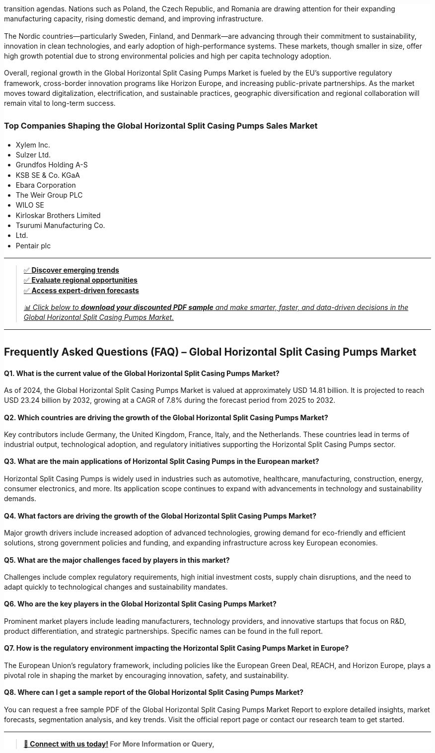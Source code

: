 transition agendas. Nations such as Poland, the Czech Republic, and Romania are drawing attention for their expanding manufacturing capacity, rising domestic demand, and improving infrastructure.</p><p>The Nordic countries&mdash;particularly Sweden, Finland, and Denmark&mdash;are advancing through their commitment to sustainability, innovation in clean technologies, and early adoption of high-performance systems. These markets, though smaller in size, offer high growth potential due to strong environmental policies and high per capita technology adoption.</p><p>Overall, regional growth in the Global Horizontal Split Casing Pumps Market is fueled by the EU&rsquo;s supportive regulatory framework, cross-border innovation programs like Horizon Europe, and increasing public-private partnerships. As the market moves toward digitalization, electrification, and sustainable practices, geographic diversification and regional collaboration will remain vital to long-term success.</p><p><h3>Top Companies Shaping the Global Horizontal Split Casing Pumps Sales Market </h3><ul><li>Xylem Inc.</li><li>Sulzer Ltd.</li><li>Grundfos Holding A-S</li><li>KSB SE & Co. KGaA</li><li>Ebara Corporation</li><li>The Weir Group PLC</li><li>WILO SE</li><li>Kirloskar Brothers Limited</li><li>Tsurumi Manufacturing Co.</li><li>Ltd.</li><li>Pentair plc</li></ul></p><hr /><blockquote><p><a href="https://www.marketresearchintellect.com/ask-for-discount/?rid=967768&amp;amp;utm_source=Github-R&amp;amp;utm_medium=041">✅ <strong data-start="617" data-end="645">Discover emerging trends</strong></a><br data-start="645" data-end="648" /><a href="https://www.marketresearchintellect.com/ask-for-discount/?rid=967768&amp;amp;utm_source=Github-R&amp;amp;utm_medium=041"> ✅ <strong data-start="650" data-end="685">Evaluate regional opportunities</strong></a><br data-start="685" data-end="688" /><a href="https://www.marketresearchintellect.com/ask-for-discount/?rid=967768&amp;amp;utm_source=Github-R&amp;amp;utm_medium=041"> ✅ <strong data-start="690" data-end="724">Access expert-driven forecasts</strong></a></p><p class="" data-start="728" data-end="864"><em><a href="https://www.marketresearchintellect.com/ask-for-discount/?rid=967768&amp;amp;utm_source=Github-R&amp;amp;utm_medium=041">📊 Click below to <strong data-start="746" data-end="785">download your discounted PDF sample</strong> and make smarter, faster, and data-driven decisions in the Global Horizontal Split Casing Pumps Market.</a></em></p></blockquote><hr /><h2>Frequently Asked Questions (FAQ) &ndash; Global Horizontal Split Casing Pumps Market</h2><p><strong>Q1. What is the current value of the Global Horizontal Split Casing Pumps Market?</strong></p><p>As of 2024, the Global Horizontal Split Casing Pumps Market is valued at approximately USD 14.81 billion. It is projected to reach USD 23.24 billion by 2032, growing at a CAGR of 7.8% during the forecast period from 2025 to 2032.</p><p><strong>Q2. Which countries are driving the growth of the Global Horizontal Split Casing Pumps Market?</strong></p><p>Key contributors include Germany, the United Kingdom, France, Italy, and the Netherlands. These countries lead in terms of industrial output, technological adoption, and regulatory initiatives supporting the Horizontal Split Casing Pumps sector.</p><p><strong>Q3. What are the main applications of Horizontal Split Casing Pumps in the European market?</strong></p><p>Horizontal Split Casing Pumps is widely used in industries such as automotive, healthcare, manufacturing, construction, energy, consumer electronics, and more. Its application scope continues to expand with advancements in technology and sustainability demands.</p><p><strong>Q4. What factors are driving the growth of the Global Horizontal Split Casing Pumps Market?</strong></p><p>Major growth drivers include increased adoption of advanced technologies, growing demand for eco-friendly and efficient solutions, strong government policies and funding, and expanding infrastructure across key European economies.</p><p><strong>Q5. What are the major challenges faced by players in this market?</strong></p><p>Challenges include complex regulatory requirements, high initial investment costs, supply chain disruptions, and the need to adapt quickly to technological changes and sustainability mandates.</p><p><strong>Q6. Who are the key players in the Global Horizontal Split Casing Pumps Market?</strong></p><p>Prominent market players include leading manufacturers, technology providers, and innovative startups that focus on R&amp;D, product differentiation, and strategic partnerships. Specific names can be found in the full report.</p><p><strong>Q7. How is the regulatory environment impacting the Horizontal Split Casing Pumps Market in Europe?</strong></p><p>The European Union&rsquo;s regulatory framework, including policies like the European Green Deal, REACH, and Horizon Europe, plays a pivotal role in shaping the market by encouraging innovation, safety, and sustainability.</p><p><strong>Q8. Where can I get a sample report of the Global Horizontal Split Casing Pumps Market?</strong></p><p>You can request a free sample PDF of the Global Horizontal Split Casing Pumps Market Report to explore detailed insights, market forecasts, segmentation analysis, and key trends. Visit the official report page or contact our research team to get started.</p><hr /><blockquote><p><span class="font-[700]"><strong><a href="https://www.marketresearchintellect.com/product/global-horizontal-split-casing-pumps-sales-market/?utm_source=Linkedin&utm_medium=041">📩 Connect with us today!</a> For More Information or Query,